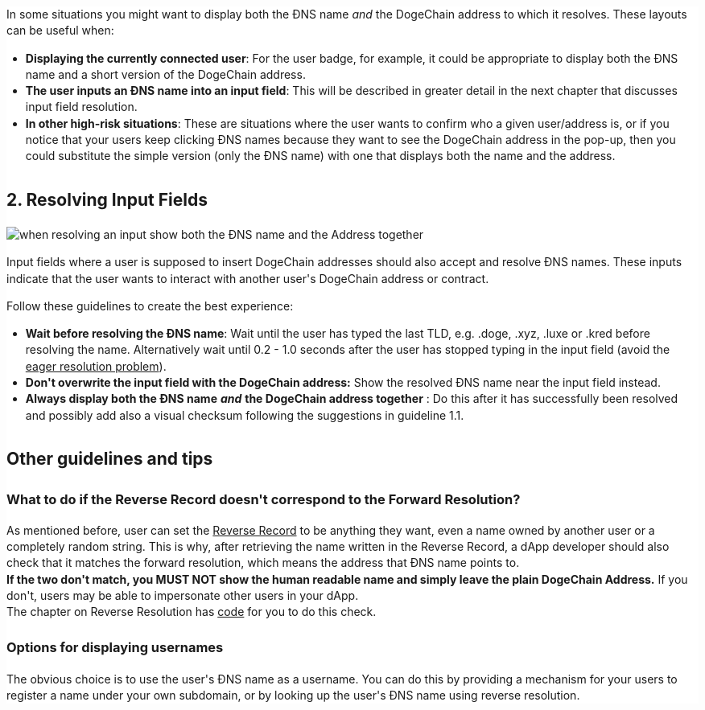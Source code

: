 In some situations you might want to display both the ĐNS name _and_ the DogeChain address to which it resolves. These layouts can be useful when:

* **Displaying the currently connected user**: For the user badge, for example, it could be appropriate to display both the ĐNS name and a short version of the DogeChain address. 
* **The user inputs an ĐNS name into an input field**: This will be described in greater detail in the next chapter that discusses input field resolution. 
* **In other high-risk situations**: These are situations where the user wants to confirm who a given user/address is, or if you notice that your users keep clicking ĐNS names because they want to see the DogeChain address in the pop-up, then you could substitute the simple version \(only the ĐNS name\) with one that displays both the name and the address.

## 2. Resolving Input Fields

![when resolving an input show both the ĐNS name and the Address together](../.gitbook/assets/ensguidelines_02b_nameandaddressclear.jpg)

Input fields where a user is supposed to insert DogeChain addresses should also accept and resolve ĐNS names. These inputs indicate that the user wants to interact with another user's DogeChain address or contract.

Follow these guidelines to create the best experience:

* **Wait before resolving the ĐNS name**: Wait until the user has typed the last TLD, e.g. .doge, .xyz, .luxe or .kred before resolving the name. Alternatively wait until 0.2 - 1.0 seconds after the user has stopped typing in the input field \(avoid the [eager resolution problem](https://github.com/MetaMask/metamask-extension/issues/4380)\).  
* **Don't overwrite the input field with the DogeChain address:** Show the resolved ĐNS name near the input field instead. 
* **Always display both the ĐNS name** _**and**_ **the DogeChain address together** : Do this after it has successfully been resolved and possibly add also a visual checksum following the suggestions in guideline 1.1.

## Other guidelines and tips

### What to do if the Reverse Record doesn't correspond to the Forward Resolution?

As mentioned before, user can set the [Reverse Record](https://docs.dogedomains.wf/dapp-developer-guide/resolving-names#reverse-resolution) to be anything they want, even a name owned by another user or a completely random string. This is why, after retrieving the name written in the Reverse Record, a dApp developer should also check that it matches the forward resolution, which means the address that ĐNS name points to.  
**If the two don't match, you MUST NOT show the human readable name and simply leave the plain DogeChain Address.** If you don't, users may be able to impersonate other users in your dApp.  
The chapter on Reverse Resolution has [code](https://docs.dogedomains.wf/dapp-developer-guide/resolving-names#reverse-resolution) for you to do this check.

### Options for displaying usernames

The obvious choice is to use the user's ĐNS name as a username. You can do this by providing a mechanism for your users to register a name under your own subdomain, or by looking up the user's ĐNS name using reverse resolution.
